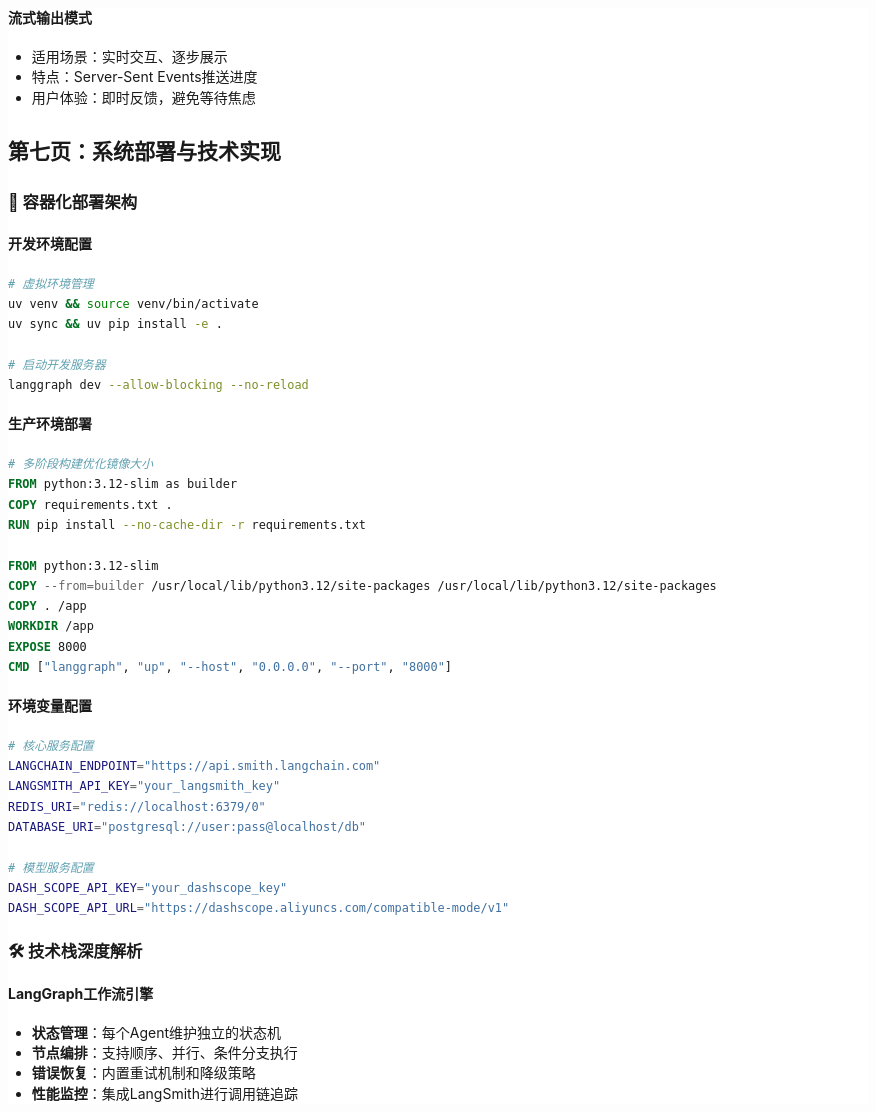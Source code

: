 #### 流式输出模式
- 适用场景：实时交互、逐步展示
- 特点：Server-Sent Events推送进度
- 用户体验：即时反馈，避免等待焦虑

## 第七页：系统部署与技术实现

### 🐳 容器化部署架构

#### 开发环境配置
```bash
# 虚拟环境管理
uv venv && source venv/bin/activate
uv sync && uv pip install -e .

# 启动开发服务器
langgraph dev --allow-blocking --no-reload
```

#### 生产环境部署
```dockerfile
# 多阶段构建优化镜像大小
FROM python:3.12-slim as builder
COPY requirements.txt .
RUN pip install --no-cache-dir -r requirements.txt

FROM python:3.12-slim
COPY --from=builder /usr/local/lib/python3.12/site-packages /usr/local/lib/python3.12/site-packages
COPY . /app
WORKDIR /app
EXPOSE 8000
CMD ["langgraph", "up", "--host", "0.0.0.0", "--port", "8000"]
```

#### 环境变量配置
```bash
# 核心服务配置
LANGCHAIN_ENDPOINT="https://api.smith.langchain.com"
LANGSMITH_API_KEY="your_langsmith_key"
REDIS_URI="redis://localhost:6379/0"
DATABASE_URI="postgresql://user:pass@localhost/db"

# 模型服务配置
DASH_SCOPE_API_KEY="your_dashscope_key"
DASH_SCOPE_API_URL="https://dashscope.aliyuncs.com/compatible-mode/v1"
```

### 🛠️ 技术栈深度解析

#### LangGraph工作流引擎
- **状态管理**：每个Agent维护独立的状态机
- **节点编排**：支持顺序、并行、条件分支执行
- **错误恢复**：内置重试机制和降级策略
- **性能监控**：集成LangSmith进行调用链追踪
